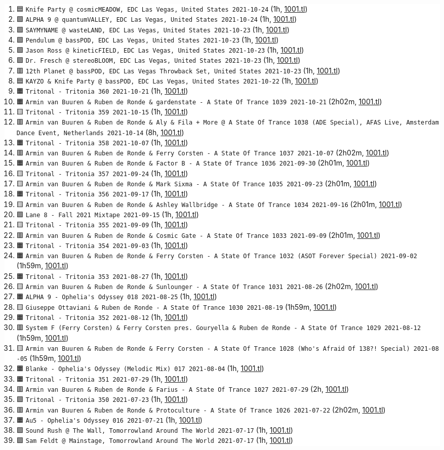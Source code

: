 1. 🟦 `Knife Party @ cosmicMEADOW, EDC Las Vegas, United States 2021-10-24` (1h, [1001.tl](https://1001.tl/1b767tx9))
1. 🟩 `ALPHA 9 @ quantumVALLEY, EDC Las Vegas, United States 2021-10-24` (1h, [1001.tl](https://1001.tl/dfjn3uk))
1. 🟩 `SAYMYNAME @ wasteLAND, EDC Las Vegas, United States 2021-10-23` (1h, [1001.tl](https://1001.tl/29whd5s9))
1. 🟩 `Pendulum @ bassPOD, EDC Las Vegas, United States 2021-10-23` (1h, [1001.tl](https://1001.tl/1d2thnh1))
1. 🟩 `Jason Ross @ kineticFIELD, EDC Las Vegas, United States 2021-10-23` (1h, [1001.tl](https://1001.tl/1u1uk5mk))
1. 🟩 `Dr. Fresch @ stereoBLOOM, EDC Las Vegas, United States 2021-10-23` (1h, [1001.tl](https://1001.tl/1nh0hlqk))
1. 🟥 `12th Planet @ bassPOD, EDC Las Vegas Throwback Set, United States 2021-10-23` (1h, [1001.tl](https://1001.tl/2n49wjyt))
1. 🟦 `KAYZO & Knife Party @ bassPOD, EDC Las Vegas, United States 2021-10-22` (1h, [1001.tl](https://1001.tl/2gkh8l59))
1. 🟧 `Tritonal - Tritonia 360 2021-10-21` (1h, [1001.tl](https://1001.tl/x5zdqbt))
1. 🟧 `Armin van Buuren & Ruben de Ronde & gardenstate - A State Of Trance 1039 2021-10-21` (2h02m, [1001.tl](https://1001.tl/29wgm8w9))
1. 🟨 `Tritonal - Tritonia 359 2021-10-15` (1h, [1001.tl](https://1001.tl/1uzlkly1))
1. 🟥 `Armin van Buuren & Ruben de Ronde & Aly & Fila + More @ A State Of Trance 1038 (ADE Special), AFAS Live, Amsterdam Dance Event, Netherlands 2021-10-14` (8h, [1001.tl](https://1001.tl/2p218jz1))
1. 🟧 `Tritonal - Tritonia 358 2021-10-07` (1h, [1001.tl](https://1001.tl/g90vz31))
1. 🟥 `Armin van Buuren & Ruben de Ronde & Ferry Corsten - A State Of Trance 1037 2021-10-07` (2h02m, [1001.tl](https://1001.tl/12spspl9))
1. 🟧 `Armin van Buuren & Ruben de Ronde & Factor B - A State Of Trance 1036 2021-09-30` (2h01m, [1001.tl](https://1001.tl/2n45bzrk))
1. 🟨 `Tritonal - Tritonia 357 2021-09-24` (1h, [1001.tl](https://1001.tl/zz6ksyk))
1. 🟨 `Armin van Buuren & Ruben de Ronde & Mark Sixma - A State Of Trance 1035 2021-09-23` (2h01m, [1001.tl](https://1001.tl/1f0fv9h1))
1. 🟧 `Tritonal - Tritonia 356 2021-09-17` (1h, [1001.tl](https://1001.tl/2qxj4xmk))
1. 🟨 `Armin van Buuren & Ruben de Ronde & Ashley Wallbridge - A State Of Trance 1034 2021-09-16` (2h01m, [1001.tl](https://1001.tl/qp4hqg1))
1. 🟩 `Lane 8 - Fall 2021 Mixtape 2021-09-15` (1h, [1001.tl](https://1001.tl/1fy61y0k))
1. 🟨 `Tritonal - Tritonia 355 2021-09-09` (1h, [1001.tl](https://1001.tl/1b6yb8n9))
1. 🟥 `Armin van Buuren & Ruben de Ronde & Cosmic Gate - A State Of Trance 1033 2021-09-09` (2h01m, [1001.tl](https://1001.tl/1b6yd18t))
1. 🟧 `Tritonal - Tritonia 354 2021-09-03` (1h, [1001.tl](https://1001.tl/fc1gcxk))
1. 🟧 `Armin van Buuren & Ruben de Ronde & Ferry Corsten - A State Of Trance 1032 (ASOT Forever Special) 2021-09-02` (1h59m, [1001.tl](https://1001.tl/18c9wq29))
1. 🟧 `Tritonal - Tritonia 353 2021-08-27` (1h, [1001.tl](https://1001.tl/1htqbmnt))
1. 🟨 `Armin van Buuren & Ruben de Ronde & Sunlounger - A State Of Trance 1031 2021-08-26` (2h02m, [1001.tl](https://1001.tl/rlupgu1))
1. 🟧 `ALPHA 9 - Ophelia's Odyssey 018 2021-08-25` (1h, [1001.tl](https://1001.tl/2qxdbtf1))
1. 🟨 `Giuseppe Ottaviani & Ruben de Ronde - A State Of Trance 1030 2021-08-19` (1h59m, [1001.tl](https://1001.tl/kzzn67k))
1. 🟧 `Tritonal - Tritonia 352 2021-08-12` (1h, [1001.tl](https://1001.tl/2498yb61))
1. 🟥 `System F (Ferry Corsten) & Ferry Corsten pres. Gouryella & Ruben de Ronde - A State Of Trance 1029 2021-08-12` (1h59m, [1001.tl](https://1001.tl/1vx1xll1))
1. 🟨 `Armin van Buuren & Ruben de Ronde & Ferry Corsten - A State Of Trance 1028 (Who's Afraid Of 138?! Special) 2021-08-05` (1h59m, [1001.tl](https://1001.tl/16hlbcw1))
1. 🟧 `Blanke - Ophelia's Odyssey (Melodic Mix) 017 2021-08-04` (1h, [1001.tl](https://1001.tl/2jdphhwt))
1. 🟧 `Tritonal - Tritonia 351 2021-07-29` (1h, [1001.tl](https://1001.tl/2n3v2g21))
1. 🟥 `Armin van Buuren & Ruben de Ronde & Farius - A State Of Trance 1027 2021-07-29` (2h, [1001.tl](https://1001.tl/v9x06zt))
1. 🟩 `Tritonal - Tritonia 350 2021-07-23` (1h, [1001.tl](https://1001.tl/2pzfdkg9))
1. 🟥 `Armin van Buuren & Ruben de Ronde & Protoculture - A State Of Trance 1026 2021-07-22` (2h02m, [1001.tl](https://1001.tl/2dpdj7x9))
1. 🟧 `Au5 - Ophelia's Odyssey 016 2021-07-21` (1h, [1001.tl](https://1001.tl/264sm42k))
1. 🟩 `Sound Rush @ The Wall, Tomorrowland Around The World 2021-07-17` (1h, [1001.tl](https://1001.tl/1hthtp41))
1. 🟩 `Sam Feldt @ Mainstage, Tomorrowland Around The World 2021-07-17` (1h, [1001.tl](https://1001.tl/29vymmut))